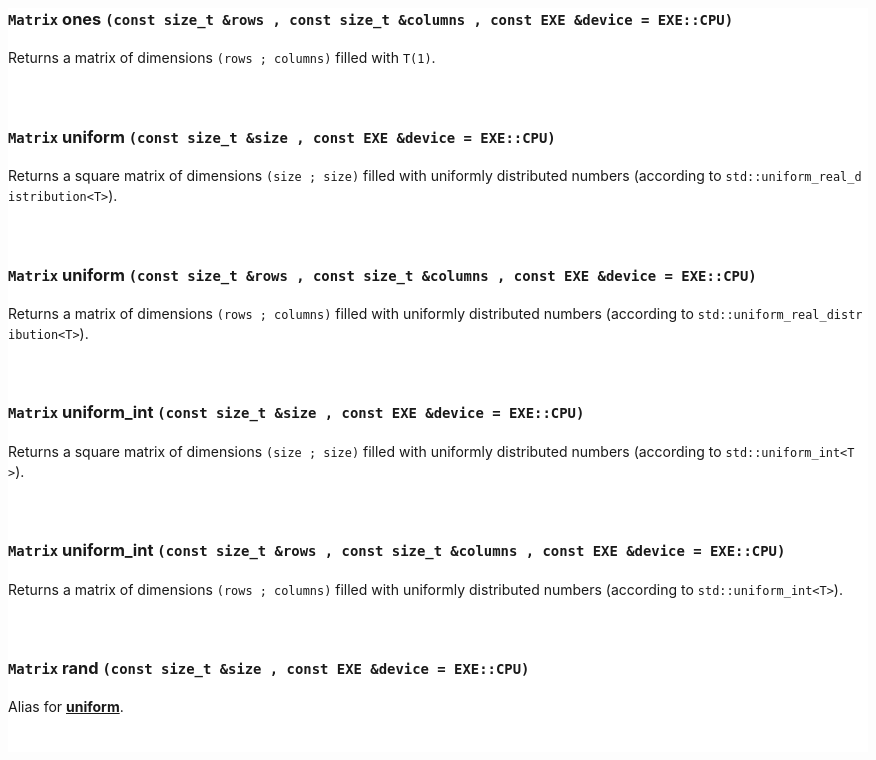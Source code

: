 ### `Matrix` **ones** `(const size_t &rows , const size_t &columns , const EXE &device = EXE::CPU)`

Returns a matrix of dimensions `(rows ; columns)` filled with `T(1)`.




<br>
<div id = "uniform_0"></div>

### `Matrix` **uniform** `(const size_t &size , const EXE &device = EXE::CPU)`

Returns a square matrix of dimensions `(size ; size)` filled with uniformly distributed numbers (according to `std::uniform_real_distribution<T>`).

<br>
<div id = "uniform_1"></div>

### `Matrix` **uniform** `(const size_t &rows , const size_t &columns , const EXE &device = EXE::CPU)`

Returns a matrix of dimensions `(rows ; columns)` filled with uniformly distributed numbers (according to `std::uniform_real_distribution<T>`).


<br>
<div id = "uniform_int_0"></div>

### `Matrix` **uniform_int** `(const size_t &size , const EXE &device = EXE::CPU)`

Returns a square matrix of dimensions `(size ; size)` filled with uniformly distributed numbers (according to `std::uniform_int<T>`).



<br>
<div id = "uniform_int_1"></div>

### `Matrix` **uniform_int** `(const size_t &rows , const size_t &columns , const EXE &device = EXE::CPU)`

Returns a matrix of dimensions `(rows ; columns)` filled with uniformly distributed numbers (according to `std::uniform_int<T>`).



<br>
<div id = "rand_0"></div>

### `Matrix` **rand** `(const size_t &size , const EXE &device = EXE::CPU)`

Alias for **[uniform](#uniform_0)**.

<br>
<div id = "rand_1"></div>
